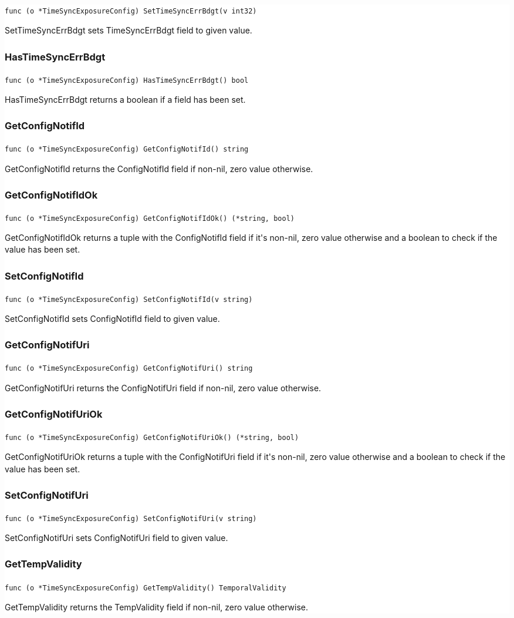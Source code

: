 `func (o *TimeSyncExposureConfig) SetTimeSyncErrBdgt(v int32)`

SetTimeSyncErrBdgt sets TimeSyncErrBdgt field to given value.

### HasTimeSyncErrBdgt

`func (o *TimeSyncExposureConfig) HasTimeSyncErrBdgt() bool`

HasTimeSyncErrBdgt returns a boolean if a field has been set.

### GetConfigNotifId

`func (o *TimeSyncExposureConfig) GetConfigNotifId() string`

GetConfigNotifId returns the ConfigNotifId field if non-nil, zero value otherwise.

### GetConfigNotifIdOk

`func (o *TimeSyncExposureConfig) GetConfigNotifIdOk() (*string, bool)`

GetConfigNotifIdOk returns a tuple with the ConfigNotifId field if it's non-nil, zero value otherwise
and a boolean to check if the value has been set.

### SetConfigNotifId

`func (o *TimeSyncExposureConfig) SetConfigNotifId(v string)`

SetConfigNotifId sets ConfigNotifId field to given value.


### GetConfigNotifUri

`func (o *TimeSyncExposureConfig) GetConfigNotifUri() string`

GetConfigNotifUri returns the ConfigNotifUri field if non-nil, zero value otherwise.

### GetConfigNotifUriOk

`func (o *TimeSyncExposureConfig) GetConfigNotifUriOk() (*string, bool)`

GetConfigNotifUriOk returns a tuple with the ConfigNotifUri field if it's non-nil, zero value otherwise
and a boolean to check if the value has been set.

### SetConfigNotifUri

`func (o *TimeSyncExposureConfig) SetConfigNotifUri(v string)`

SetConfigNotifUri sets ConfigNotifUri field to given value.


### GetTempValidity

`func (o *TimeSyncExposureConfig) GetTempValidity() TemporalValidity`

GetTempValidity returns the TempValidity field if non-nil, zero value otherwise.
